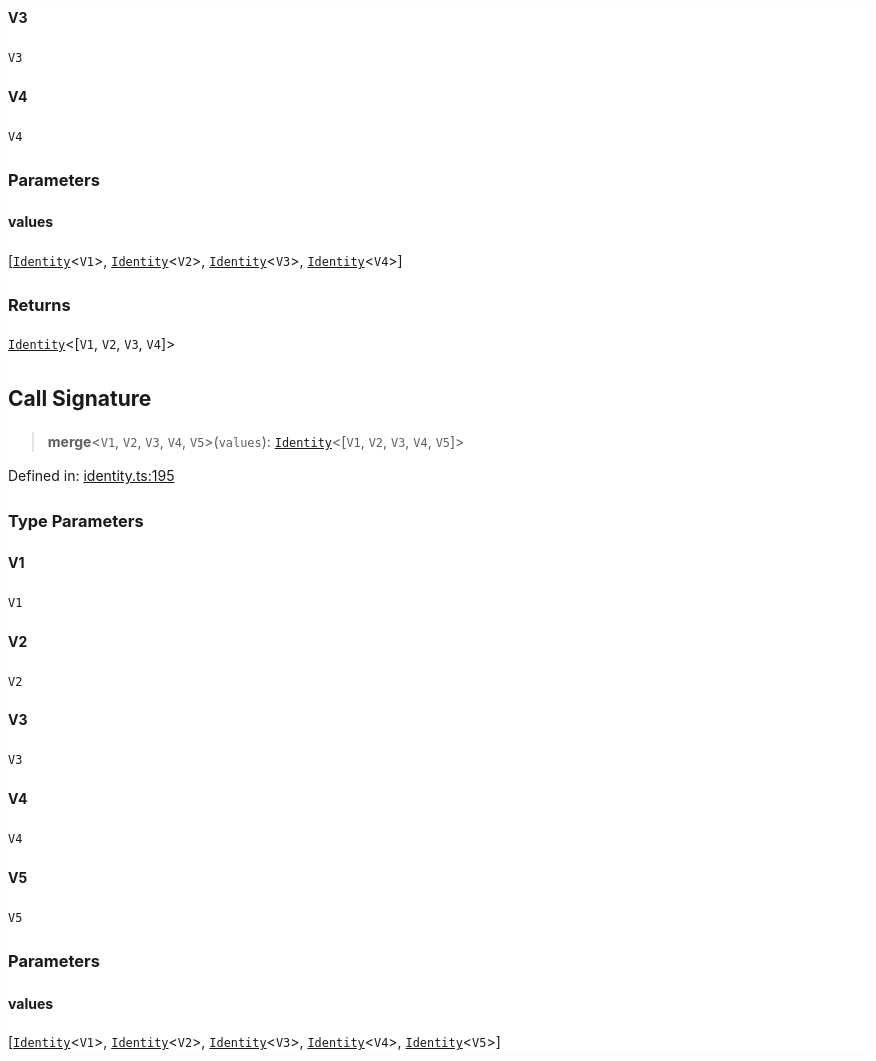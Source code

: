 #### V3

`V3`

#### V4

`V4`

### Parameters

#### values

\[[`Identity`](../interfaces/Identity.md)\<`V1`\>, [`Identity`](../interfaces/Identity.md)\<`V2`\>, [`Identity`](../interfaces/Identity.md)\<`V3`\>, [`Identity`](../interfaces/Identity.md)\<`V4`\>\]

### Returns

[`Identity`](../interfaces/Identity.md)\<\[`V1`, `V2`, `V3`, `V4`\]\>

## Call Signature

> **merge**\<`V1`, `V2`, `V3`, `V4`, `V5`\>(`values`): [`Identity`](../interfaces/Identity.md)\<\[`V1`, `V2`, `V3`, `V4`, `V5`\]\>

Defined in: [identity.ts:195](https://github.com/AlexXanderGrib/monads-io/blob/88cc2f22cfbd8717d7e52da6913dd270216344b1/src/identity.ts#L195)

### Type Parameters

#### V1

`V1`

#### V2

`V2`

#### V3

`V3`

#### V4

`V4`

#### V5

`V5`

### Parameters

#### values

\[[`Identity`](../interfaces/Identity.md)\<`V1`\>, [`Identity`](../interfaces/Identity.md)\<`V2`\>, [`Identity`](../interfaces/Identity.md)\<`V3`\>, [`Identity`](../interfaces/Identity.md)\<`V4`\>, [`Identity`](../interfaces/Identity.md)\<`V5`\>\]
